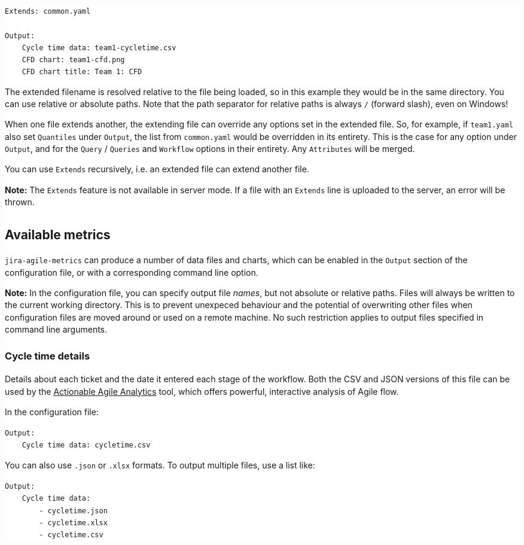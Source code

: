     Extends: common.yaml

    Output:
        Cycle time data: team1-cycletime.csv
        CFD chart: team1-cfd.png
        CFD chart title: Team 1: CFD

The extended filename is resolved relative to the file being loaded, so in
this example they would be in the same directory. You can use relative or
absolute paths. Note that the path separator for relative paths is always `/`
(forward slash), even on Windows!

When one file extends another, the extending file can override any options
set in the extended file. So, for example, if `team1.yaml` also set `Quantiles`
under `Output`, the list from `common.yaml` would be overridden in its entirety.
This is the case for any option under `Output`, and for the `Query` / `Queries`
and `Workflow` options in their entirety. Any `Attributes` will be merged.

You can use `Extends` recursively, i.e. an extended file can extend another
file.

**Note:** The `Extends` feature is not available in server mode. If a file with
an `Extends` line is uploaded to the server, an error will be thrown.

## Available metrics

`jira-agile-metrics` can produce a number of data files and charts, which can
be enabled in the `Output` section of the configuration file, or with a
corresponding command line option.

**Note:** In the configuration file, you can specify output file *names*, but
not absolute or relative paths. Files will always be written to the current
working directory. This is to prevent unexpeced behaviour and the potential of
overwriting other files when configuration files are moved around or used on
a remote machine. No such restriction applies to output files specified in
command line arguments.

### Cycle time details

Details about each ticket and the date it entered each stage of the workflow.
Both the CSV and JSON versions of this file can be used by the
[Actionable Agile Analytics](http://actionableagile.com/) tool, which offers
powerful, interactive analysis of Agile flow.

In the configuration file:

    Output:
        Cycle time data: cycletime.csv

You can also use `.json` or `.xlsx` formats. To output multiple files, use a
list like:

    Output:
        Cycle time data:
            - cycletime.json
            - cycletime.xlsx
            - cycletime.csv
